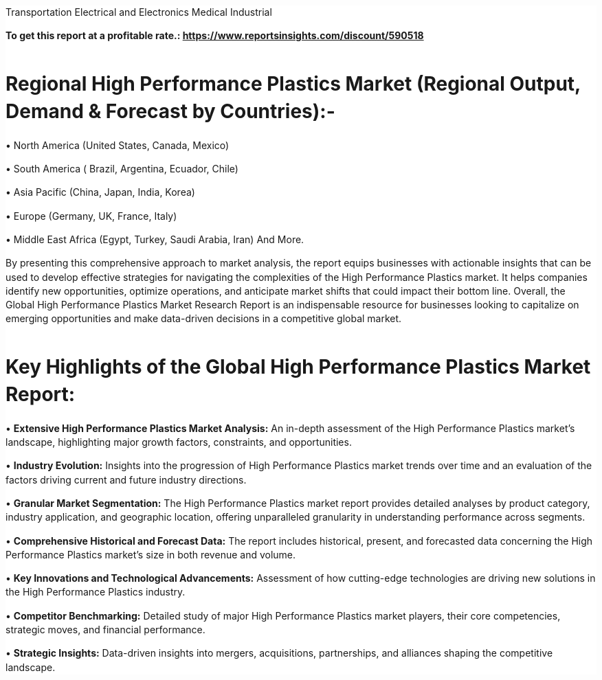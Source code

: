 Transportation
    Electrical and Electronics
    Medical
    Industrial

<strong>To get this report at a profitable rate.: <a href=https://www.reportsinsights.com/discount/590518>https://www.reportsinsights.com/discount/590518</a></strong></font>

# <strong>Regional High Performance Plastics Market (Regional Output, Demand &amp; Forecast by Countries):-</strong>

• North America (United States, Canada, Mexico)

• South America ( Brazil, Argentina, Ecuador, Chile)

• Asia Pacific (China, Japan, India, Korea)

• Europe (Germany, UK, France, Italy)

• Middle East Africa (Egypt, Turkey, Saudi Arabia, Iran) And More.

By presenting this comprehensive approach to market analysis, the report equips businesses with actionable insights that can be used to develop effective strategies for navigating the complexities of the High Performance Plastics market. It helps companies identify new opportunities, optimize operations, and anticipate market shifts that could impact their bottom line. Overall, the Global High Performance Plastics Market Research Report is an indispensable resource for businesses looking to capitalize on emerging opportunities and make data-driven decisions in a competitive global market.

# <strong>Key Highlights of the Global High Performance Plastics Market Report:</strong>

• <strong>Extensive High Performance Plastics Market Analysis:</strong> An in-depth assessment of the High Performance Plastics market’s landscape, highlighting major growth factors, constraints, and opportunities.

• <strong>Industry Evolution:</strong> Insights into the progression of High Performance Plastics market trends over time and an evaluation of the factors driving current and future industry directions.

• <strong>Granular Market Segmentation:</strong> The High Performance Plastics market report provides detailed analyses by product category, industry application, and geographic location, offering unparalleled granularity in understanding performance across segments.

• <strong>Comprehensive Historical and Forecast Data:</strong> The report includes historical, present, and forecasted data concerning the High Performance Plastics market’s size in both revenue and volume.

• <strong>Key Innovations and Technological Advancements:</strong> Assessment of how cutting-edge technologies are driving new solutions in the High Performance Plastics industry.

• <strong>Competitor Benchmarking:</strong> Detailed study of major High Performance Plastics market players, their core competencies, strategic moves, and financial performance.

• <strong>Strategic Insights:</strong> Data-driven insights into mergers, acquisitions, partnerships, and alliances shaping the competitive landscape.

